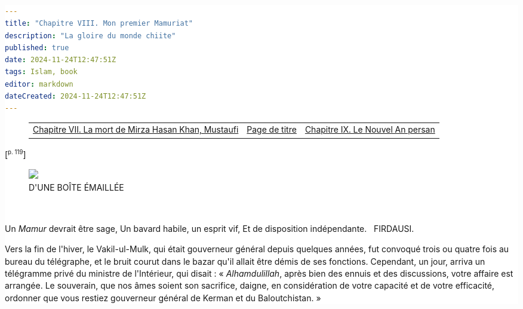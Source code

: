 ```yaml
---
title: "Chapitre VIII. Mon premier Mamuriat"
description: "La gloire du monde chiite"
published: true
date: 2024-11-24T12:47:51Z
tags: Islam, book
editor: markdown
dateCreated: 2024-11-24T12:47:51Z
---
```


<figure class="table chapter-navigator">
  <table>
    <tbody>
      <tr>
        <td>
        <a href="/fr/book/Islam/The_Glory_of_the_Shia_World/7">
          <span class="mdi mdi-arrow-left-drop-circle"></span><span class="pl-2">Chapitre VII. La mort de Mirza Hasan Khan, Mustaufi</span>
        </a>
        </td>
        <td>
        <a href="/fr/book/Islam/The_Glory_of_the_Shia_World">
          <span class="mdi mdi-book-open-variant"></span><span class="pl-2">Page de titre</span>
        </a>
        </td>
        <td>
        <a href="/fr/book/Islam/The_Glory_of_the_Shia_World/9">
          <span class="pr-2">Chapitre IX. Le Nouvel An persan</span><span class="mdi mdi-arrow-right-drop-circle"></span>
        </a>
        </td>
      </tr>
    </tbody>
  </table>
</figure>

<span id="p119">[<sup><small>p. 119</small></sup>]</span>

<figure id="Figure_11900" class="image urantiapedia image-style-align-center">
<img src="/image/book/Islam/The_Glory_of_the_Shia_World/11900.jpg">
<figcaption>D'UNE BOÎTE ÉMAILLÉE</figcaption>
</figure>

<br style="clear:both;"/>

Un _Mamur_ devrait être sage,
Un bavard habile, un esprit vif,
Et de disposition indépendante.
&nbsp;&nbsp;FIRDAUSI.

Vers la fin de l'hiver, le Vakil-ul-Mulk, qui était gouverneur général depuis quelques années, fut convoqué trois ou quatre fois au bureau du télégraphe, et le bruit courut dans le bazar qu'il allait être démis de ses fonctions. Cependant, un jour, arriva un télégramme privé du ministre de l'Intérieur, qui disait : « _Alhamdulillah_, après bien des ennuis et des discussions, votre affaire est arrangée. Le souverain, que nos âmes soient son sacrifice, daigne, en considération de votre capacité et de votre efficacité, ordonner que vous restiez gouverneur général de Kerman et du Baloutchistan. »


[^46]: 124:1 Ces endroits sont proches les uns des autres.
[^47]: 128:1 Dakianus est l'empereur romain Decius.